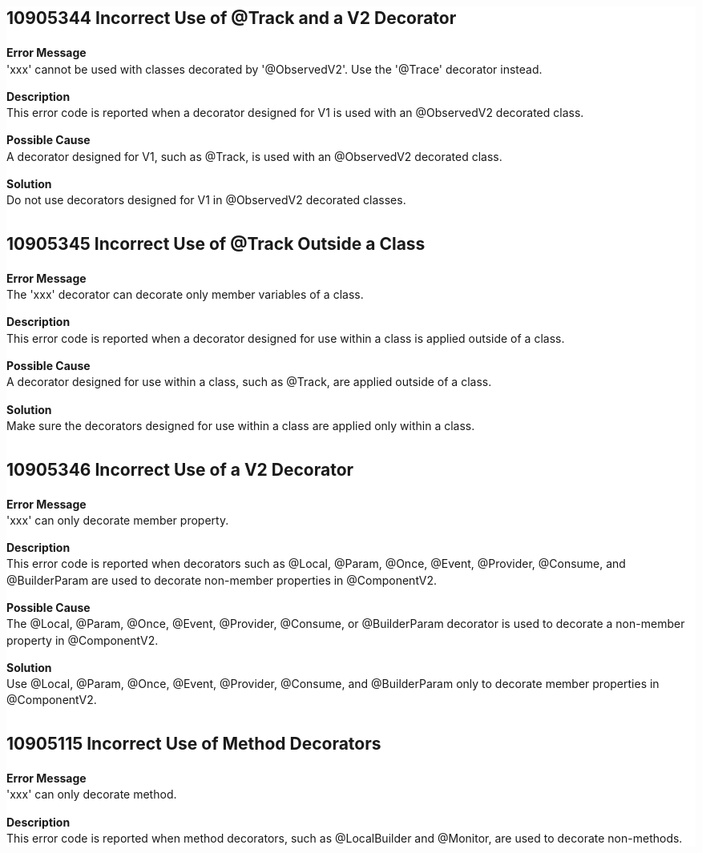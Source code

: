 ## 10905344 Incorrect Use of @Track and a V2 Decorator
**Error Message**<br>
\'xxx\' cannot be used with classes decorated by \'@ObservedV2\'. Use the \'@Trace\' decorator instead.

**Description**<br>
This error code is reported when a decorator designed for V1 is used with an @ObservedV2 decorated class.

**Possible Cause**<br>
A decorator designed for V1, such as @Track, is used with an @ObservedV2 decorated class.

**Solution**<br>
Do not use decorators designed for V1 in @ObservedV2 decorated classes.

## 10905345 Incorrect Use of @Track Outside a Class
**Error Message**<br>
The \'xxx\' decorator can decorate only member variables of a class.

**Description**<br>
This error code is reported when a decorator designed for use within a class is applied outside of a class.

**Possible Cause**<br>
A decorator designed for use within a class, such as @Track, are applied outside of a class.

**Solution**<br>
Make sure the decorators designed for use within a class are applied only within a class.

## 10905346 Incorrect Use of a V2 Decorator
**Error Message**<br>
\'xxx\' can only decorate member property.

**Description**<br>
This error code is reported when decorators such as @Local, @Param, @Once, @Event, @Provider, @Consume, and @BuilderParam are used to decorate non-member properties in @ComponentV2.

**Possible Cause**<br>
The @Local, @Param, @Once, @Event, @Provider, @Consume, or @BuilderParam decorator is used to decorate a non-member property in @ComponentV2.

**Solution**<br>
Use @Local, @Param, @Once, @Event, @Provider, @Consume, and @BuilderParam only to decorate member properties in @ComponentV2.

## 10905115 Incorrect Use of Method Decorators
**Error Message**<br>
\'xxx\' can only decorate method.

**Description**<br>
This error code is reported when method decorators, such as @LocalBuilder and @Monitor, are used to decorate non-methods.
